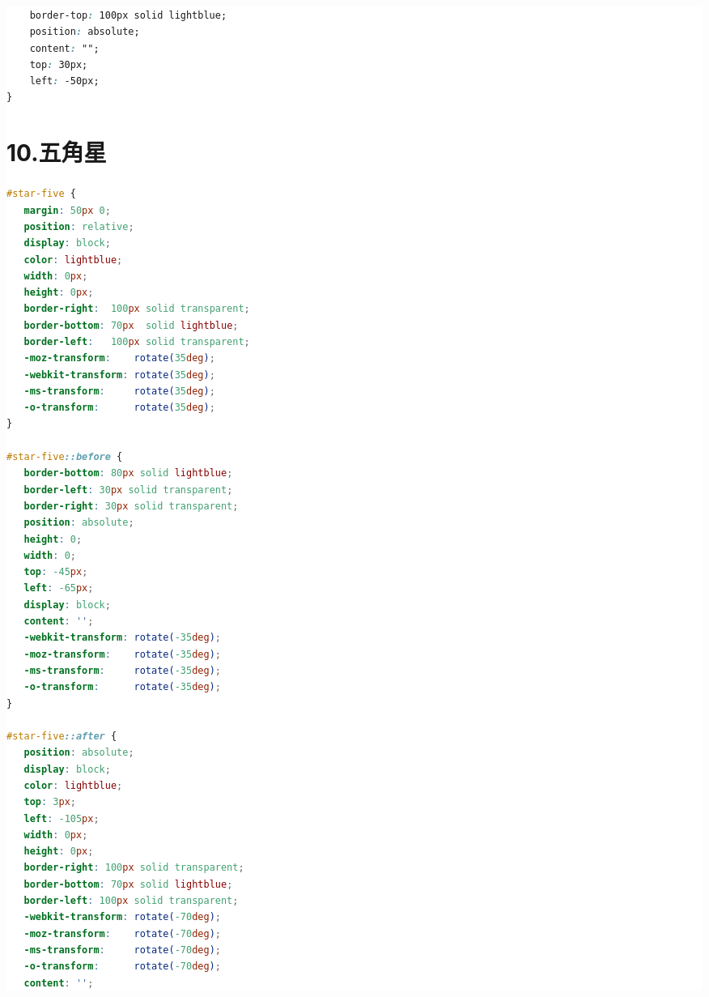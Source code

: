 ```css
	border-top: 100px solid lightblue;
	position: absolute;
	content: "";
	top: 30px;
	left: -50px;
}
```

# 10.五角星

<div id="star-five">
</div>

```css
#star-five {
   margin: 50px 0;
   position: relative;
   display: block;
   color: lightblue;
   width: 0px;
   height: 0px;
   border-right:  100px solid transparent;
   border-bottom: 70px  solid lightblue;
   border-left:   100px solid transparent;
   -moz-transform:    rotate(35deg);
   -webkit-transform: rotate(35deg);
   -ms-transform:     rotate(35deg);
   -o-transform:      rotate(35deg);
}

#star-five::before {
   border-bottom: 80px solid lightblue;
   border-left: 30px solid transparent;
   border-right: 30px solid transparent;
   position: absolute;
   height: 0;
   width: 0;
   top: -45px;
   left: -65px;
   display: block;
   content: '';
   -webkit-transform: rotate(-35deg);
   -moz-transform:    rotate(-35deg);
   -ms-transform:     rotate(-35deg);
   -o-transform:      rotate(-35deg);
}

#star-five::after {
   position: absolute;
   display: block;
   color: lightblue;
   top: 3px;
   left: -105px;
   width: 0px;
   height: 0px;
   border-right: 100px solid transparent;
   border-bottom: 70px solid lightblue;
   border-left: 100px solid transparent;
   -webkit-transform: rotate(-70deg);
   -moz-transform:    rotate(-70deg);
   -ms-transform:     rotate(-70deg);
   -o-transform:      rotate(-70deg);
   content: '';
```